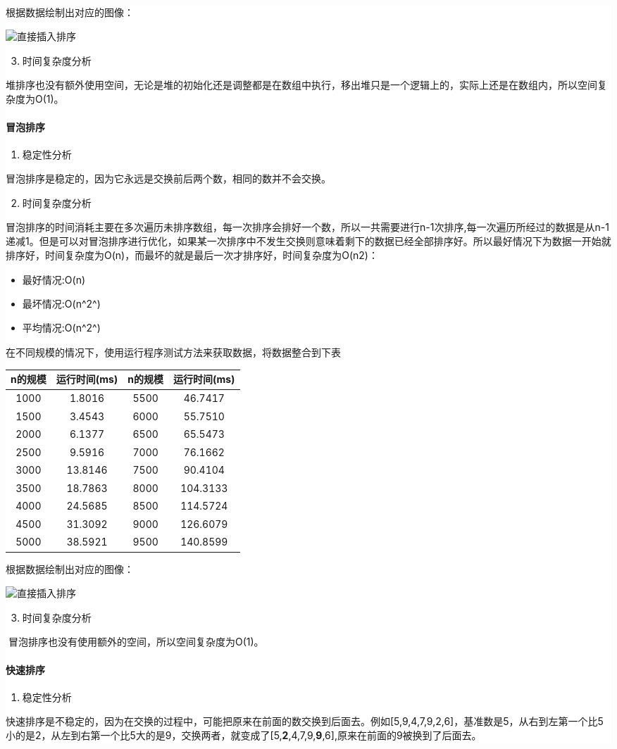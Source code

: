 根据数据绘制出对应的图像：

![直接插入排序](/浅析排序算法/堆.png)

3. 时间复杂度分析

​	堆排序也没有额外使用空间，无论是堆的初始化还是调整都是在数组中执行，移出堆只是一个逻辑上的，实际上还是在数组内，所以空间复杂度为O(1)。

#### 冒泡排序

1. 稳定性分析

​	冒泡排序是稳定的，因为它永远是交换前后两个数，相同的数并不会交换。

2. 时间复杂度分析

​	冒泡排序的时间消耗主要在多次遍历未排序数组，每一次排序会排好一个数，所以一共需要进行n-1次排序,每一次遍历所经过的数据是从n-1递减1。但是可以对冒泡排序进行优化，如果某一次排序中不发生交换则意味着剩下的数据已经全部排序好。所以最好情况下为数据一开始就排序好，时间复杂度为O(n)，而最坏的就是最后一次才排序好，时间复杂度为O(n2)：

- 最好情况:O(n)

- 最坏情况:O(n^2^)

- 平均情况:O(n^2^)

​	在不同规模的情况下，使用运行程序测试方法来获取数据，将数据整合到下表

| n的规模 | **运行时间(ms)** | n的规模 | **运行时间(ms)** |
| :-----: | :--------------: | :-----: | :--------------: |
|  1000   |      1.8016      |  5500   |     46.7417      |
|  1500   |      3.4543      |  6000   |     55.7510      |
|  2000   |      6.1377      |  6500   |     65.5473      |
|  2500   |      9.5916      |  7000   |     76.1662      |
|  3000   |     13.8146      |  7500   |     90.4104      |
|  3500   |     18.7863      |  8000   |     104.3133     |
|  4000   |     24.5685      |  8500   |     114.5724     |
|  4500   |     31.3092      |  9000   |     126.6079     |
|  5000   |     38.5921      |  9500   |     140.8599     |

根据数据绘制出对应的图像：

![直接插入排序](/浅析排序算法/冒泡.png)

3. 时间复杂度分析

​	冒泡排序也没有使用额外的空间，所以空间复杂度为O(1)。

#### 快速排序

1. 稳定性分析

​	快速排序是不稳定的，因为在交换的过程中，可能把原来在前面的数交换到后面去。例如[5,9,4,7,9,2,6]，基准数是5，从右到左第一个比5小的是2，从左到右第一个比5大的是9，交换两者，就变成了[5,**2**,4,7,9,**9**,6],原来在前面的9被换到了后面去。
